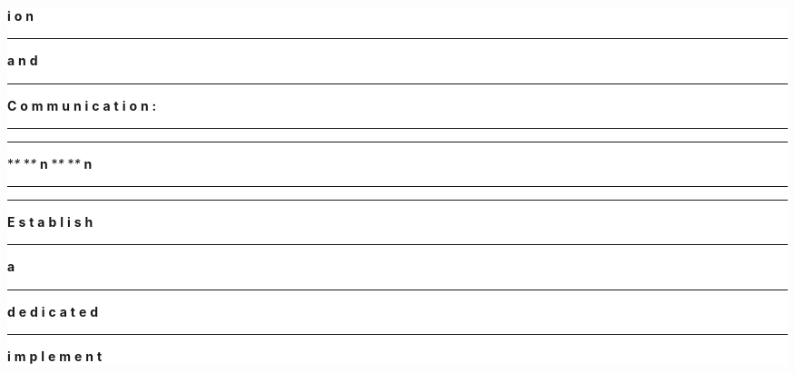 **i**
**o**
**n**
** **
**a**
**n**
**d**
** **
**C**
**o**
**m**
**m**
**u**
**n**
**i**
**c**
**a**
**t**
**i**
**o**
**n**
**:**
*****
*****
**\**
**\**
**n**
**\**
**\**
**n**
*****
** **
**E**
**s**
**t**
**a**
**b**
**l**
**i**
**s**
**h**
** **
**a**
** **
**d**
**e**
**d**
**i**
**c**
**a**
**t**
**e**
**d**
** **
**i**
**m**
**p**
**l**
**e**
**m**
**e**
**n**
**t**